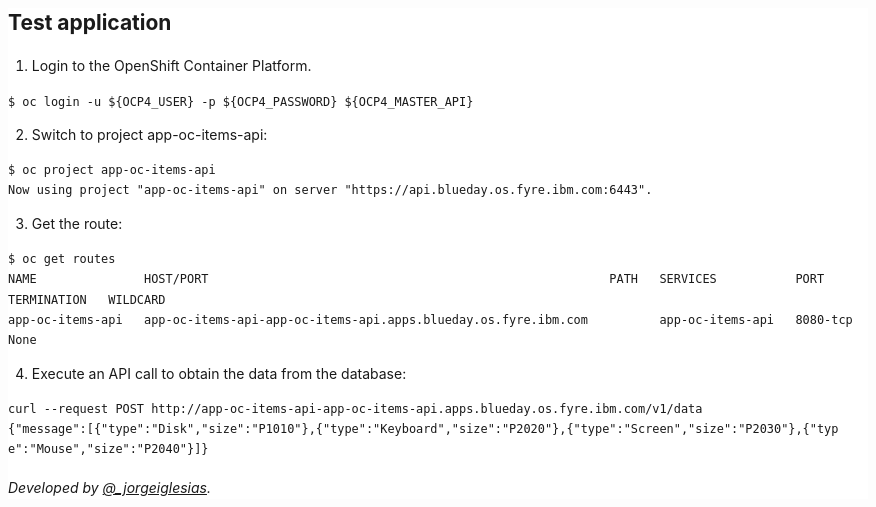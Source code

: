 
## Test application

1. Login to the OpenShift Container Platform.

`$ oc login -u ${OCP4_USER} -p ${OCP4_PASSWORD} ${OCP4_MASTER_API}`

2. Switch to project app-oc-items-api:

```
$ oc project app-oc-items-api  
Now using project "app-oc-items-api" on server "https://api.blueday.os.fyre.ibm.com:6443".
```

3. Get the route:

```
$ oc get routes
NAME               HOST/PORT                                                        PATH   SERVICES           PORT       TERMINATION   WILDCARD
app-oc-items-api   app-oc-items-api-app-oc-items-api.apps.blueday.os.fyre.ibm.com          app-oc-items-api   8080-tcp                 None
```

4. Execute an API call to obtain the data from the database:

```
curl --request POST http://app-oc-items-api-app-oc-items-api.apps.blueday.os.fyre.ibm.com/v1/data 
{"message":[{"type":"Disk","size":"P1010"},{"type":"Keyboard","size":"P2020"},{"type":"Screen","size":"P2030"},{"type":"Mouse","size":"P2040"}]}
```

###### Developed by [@_jorgeiglesias](http://jorgeiglesiasf.blogspot.com.es/).

[OCP]: https://www.openshift.com
[GitHub]: https://github.com
[NodeJS]: https://dev.mysql.com/downloads/